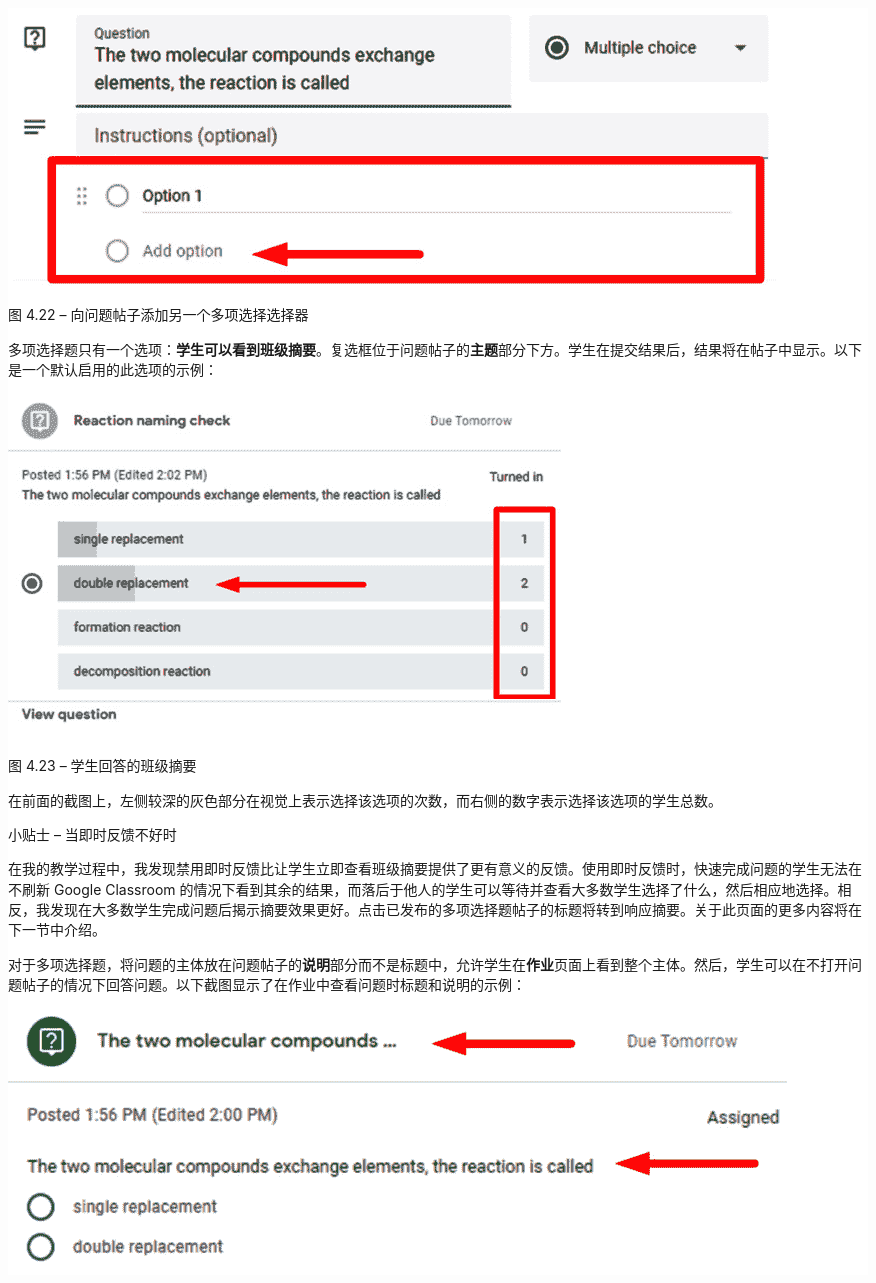 ![图 4.22 – 向问题帖子添加另一个多项选择选择器](img/Figure_4.22_B16846.jpg)

图 4.22 – 向问题帖子添加另一个多项选择选择器

多项选择题只有一个选项：**学生可以看到班级摘要**。复选框位于问题帖子的**主题**部分下方。学生在提交结果后，结果将在帖子中显示。以下是一个默认启用的此选项的示例：

![图 4.23 – 学生回答的班级摘要](img/Figure_4.23_B16846.jpg)

图 4.23 – 学生回答的班级摘要

在前面的截图上，左侧较深的灰色部分在视觉上表示选择该选项的次数，而右侧的数字表示选择该选项的学生总数。

小贴士 – 当即时反馈不好时

在我的教学过程中，我发现禁用即时反馈比让学生立即查看班级摘要提供了更有意义的反馈。使用即时反馈时，快速完成问题的学生无法在不刷新 Google Classroom 的情况下看到其余的结果，而落后于他人的学生可以等待并查看大多数学生选择了什么，然后相应地选择。相反，我发现在大多数学生完成问题后揭示摘要效果更好。点击已发布的多项选择题帖子的标题将转到响应摘要。关于此页面的更多内容将在下一节中介绍。

对于多项选择题，将问题的主体放在问题帖子的**说明**部分而不是标题中，允许学生在**作业**页面上看到整个主体。然后，学生可以在不打开问题帖子的情况下回答问题。以下截图显示了在作业中查看问题时标题和说明的示例：

![图 4.24 – 在作业中查看问题时问题帖子的标题与说明](img/Figure_4.24_B16846.jpg)
